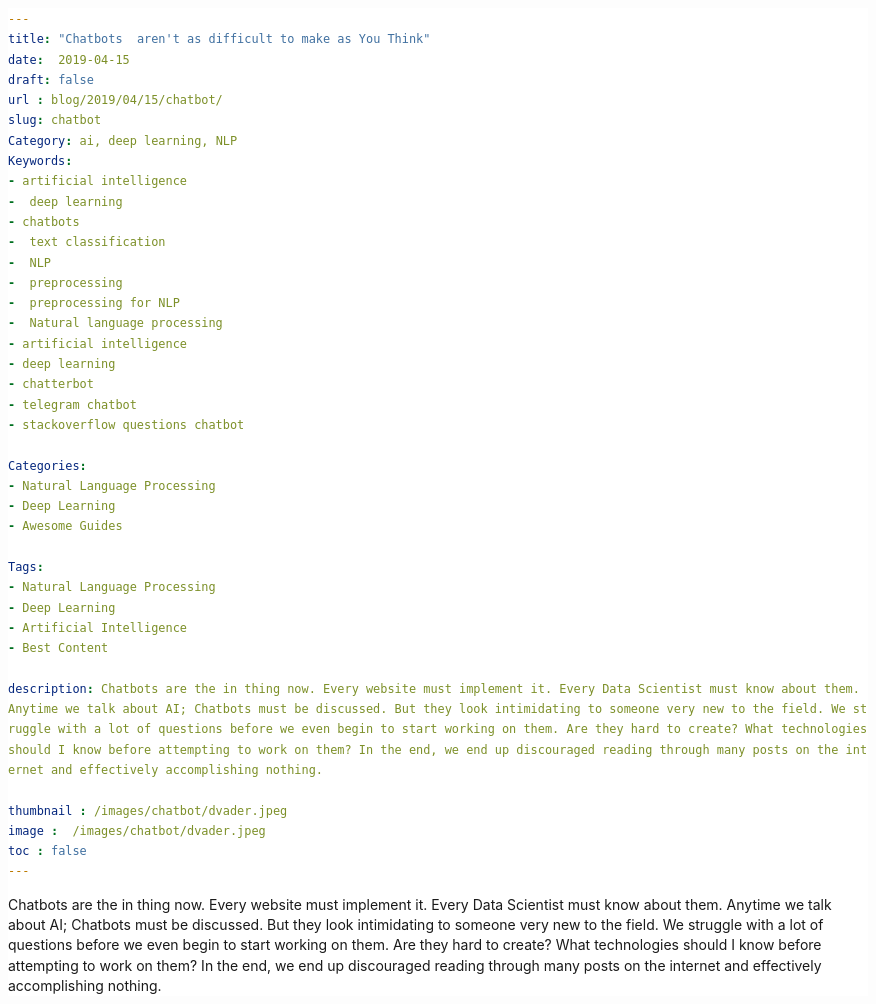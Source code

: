 ```yaml
---
title: "Chatbots  aren't as difficult to make as You Think"
date:  2019-04-15
draft: false
url : blog/2019/04/15/chatbot/
slug: chatbot
Category: ai, deep learning, NLP
Keywords:
- artificial intelligence
-  deep learning
- chatbots
-  text classification
-  NLP
-  preprocessing
-  preprocessing for NLP
-  Natural language processing
- artificial intelligence
- deep learning
- chatterbot
- telegram chatbot
- stackoverflow questions chatbot

Categories:
- Natural Language Processing
- Deep Learning
- Awesome Guides

Tags:
- Natural Language Processing
- Deep Learning
- Artificial Intelligence
- Best Content

description: Chatbots are the in thing now. Every website must implement it. Every Data Scientist must know about them. Anytime we talk about AI; Chatbots must be discussed. But they look intimidating to someone very new to the field. We struggle with a lot of questions before we even begin to start working on them. Are they hard to create? What technologies should I know before attempting to work on them? In the end, we end up discouraged reading through many posts on the internet and effectively accomplishing nothing.

thumbnail : /images/chatbot/dvader.jpeg
image :  /images/chatbot/dvader.jpeg
toc : false
---
```


Chatbots are the in thing now. Every website must implement it. Every Data Scientist must know about them. Anytime we talk about AI; Chatbots must be discussed. But they look intimidating to someone very new to the field. We struggle with a lot of questions before we even begin to start working on them.
Are they hard to create? What technologies should I know before attempting to work on them? In the end, we end up discouraged reading through many posts on the internet and effectively accomplishing nothing.
